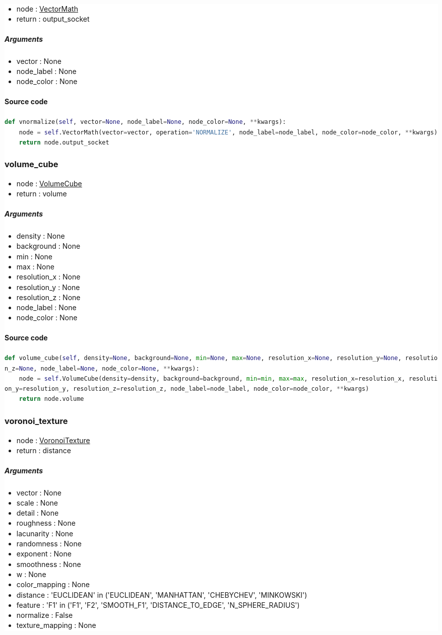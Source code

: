 
- node : [VectorMath](/docs/GeoNodes/VectorMath.md)
- return : output_socket

##### Arguments

- vector : None
- node_label : None
- node_color : None

#### Source code

``` python
def vnormalize(self, vector=None, node_label=None, node_color=None, **kwargs):
    node = self.VectorMath(vector=vector, operation='NORMALIZE', node_label=node_label, node_color=node_color, **kwargs)
    return node.output_socket
```
### volume_cube


- node : [VolumeCube](/docs/GeoNodes/VolumeCube.md)
- return : volume

##### Arguments

- density : None
- background : None
- min : None
- max : None
- resolution_x : None
- resolution_y : None
- resolution_z : None
- node_label : None
- node_color : None

#### Source code

``` python
def volume_cube(self, density=None, background=None, min=None, max=None, resolution_x=None, resolution_y=None, resolution_z=None, node_label=None, node_color=None, **kwargs):
    node = self.VolumeCube(density=density, background=background, min=min, max=max, resolution_x=resolution_x, resolution_y=resolution_y, resolution_z=resolution_z, node_label=node_label, node_color=node_color, **kwargs)
    return node.volume
```
### voronoi_texture


- node : [VoronoiTexture](/docs/GeoNodes/VoronoiTexture.md)
- return : distance

##### Arguments

- vector : None
- scale : None
- detail : None
- roughness : None
- lacunarity : None
- randomness : None
- exponent : None
- smoothness : None
- w : None
- color_mapping : None
- distance : 'EUCLIDEAN' in ('EUCLIDEAN', 'MANHATTAN', 'CHEBYCHEV', 'MINKOWSKI')
- feature : 'F1' in ('F1', 'F2', 'SMOOTH_F1', 'DISTANCE_TO_EDGE', 'N_SPHERE_RADIUS')
- normalize : False
- texture_mapping : None